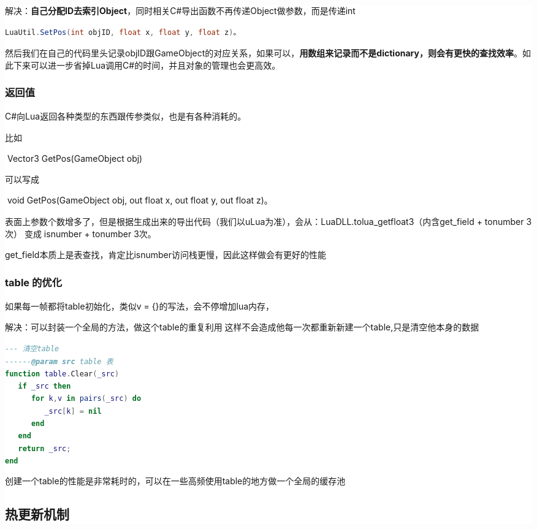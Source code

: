 解决：**自己分配ID去索引Object**，同时相关C#导出函数不再传递Object做参数，而是传递int

```c#
LuaUtil.SetPos(int objID, float x, float y, float z)。
```

然后我们在自己的代码里头记录objID跟GameObject的对应关系，如果可以，**用数组来记录而不是dictionary，则会有更快的查找效率**。如此下来可以进一步省掉Lua调用C#的时间，并且对象的管理也会更高效。



### 返回值



C#向Lua返回各种类型的东西跟传参类似，也是有各种消耗的。

比如

​	 Vector3 GetPos(GameObject obj) 

可以写成 

​	void GetPos(GameObject obj, out float x, out float y, out float z)。



表面上参数个数增多了，但是根据生成出来的导出代码（我们以uLua为准），会从：LuaDLL.tolua_getfloat3（内含get_field + tonumber 3次） 变成 isnumber + tonumber 3次。

get_field本质上是表查找，肯定比isnumber访问栈更慢，因此这样做会有更好的性能





### table 的优化

如果每一帧都将table初始化，类似v = {}的写法，会不停增加lua内存，

解决：可以封装一个全局的方法，做这个table的重复利用
这样不会造成他每一次都重新新建一个table,只是清空他本身的数据

```lua
--- 清空table
------@param src table 表
function table.Clear(_src)
   if _src then
      for k,v in pairs(_src) do
         _src[k] = nil
      end
   end
   return _src;
end
```

创建一个table的性能是非常耗时的，可以在一些高频使用table的地方做一个全局的缓存池



## 热更新机制
